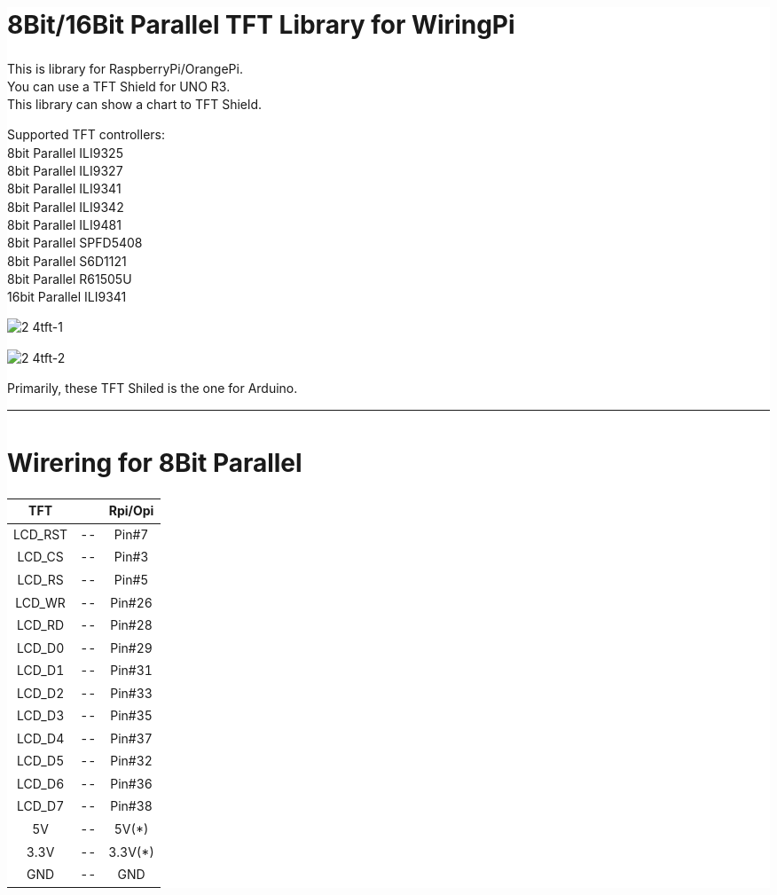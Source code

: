 # 8Bit/16Bit Parallel TFT Library for WiringPi

This is library for RaspberryPi/OrangePi.   
You can use a TFT Shield for UNO R3.   
This library can show a chart to TFT Shield.   

Supported TFT controllers:   
8bit Parallel ILI9325   
8bit Parallel ILI9327   
8bit Parallel ILI9341   
8bit Parallel ILI9342   
8bit Parallel ILI9481   
8bit Parallel SPFD5408   
8bit Parallel S6D1121   
8bit Parallel R61505U   
16bit Parallel ILI9341   

![2 4tft-1](https://cloud.githubusercontent.com/assets/6020549/24932714/bff42314-1f4d-11e7-8c13-28a6c4652992.JPG)

![2 4tft-2](https://cloud.githubusercontent.com/assets/6020549/24932732/d45d7080-1f4d-11e7-95d8-a34c0cb901b3.JPG)

Primarily, these TFT Shiled is the one for Arduino.   

----

# Wirering for 8Bit Parallel   

|TFT||Rpi/Opi|
|:-:|:-:|:-:|
|LCD_RST|--|Pin#7|
|LCD_CS|--|Pin#3|
|LCD_RS|--|Pin#5|
|LCD_WR|--|Pin#26|
|LCD_RD|--|Pin#28|
|LCD_D0|--|Pin#29|
|LCD_D1|--|Pin#31|
|LCD_D2|--|Pin#33|
|LCD_D3|--|Pin#35|
|LCD_D4|--|Pin#37|
|LCD_D5|--|Pin#32|
|LCD_D6|--|Pin#36|
|LCD_D7|--|Pin#38|
|5V|--|5V(*)|
|3.3V|--|3.3V(*)|
|GND|--|GND|
